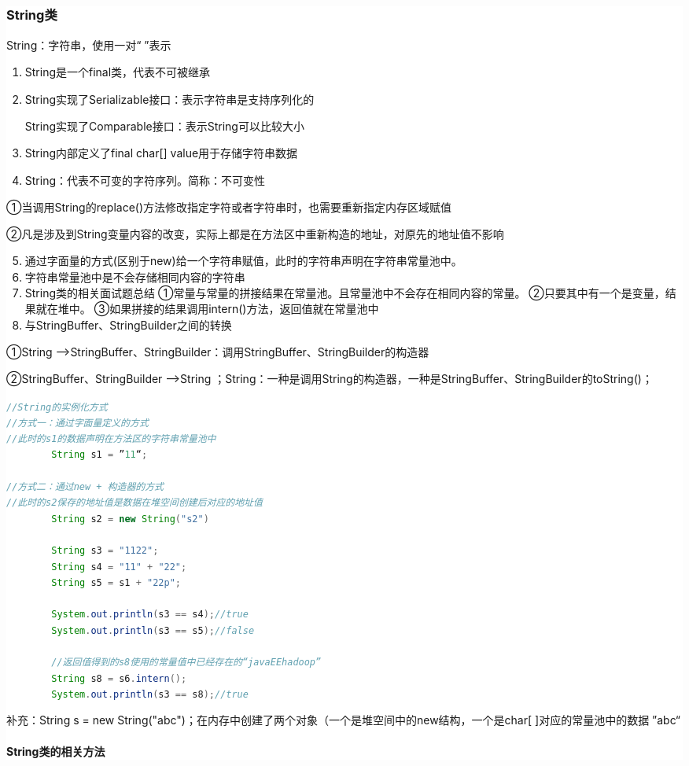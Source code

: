 ### String类

String：字符串，使用一对“ ”表示

1. String是一个final类，代表不可被继承

2. String实现了Serializable接口：表示字符串是支持序列化的

   String实现了Comparable接口：表示String可以比较大小

3. String内部定义了final char[]  value用于存储字符串数据

4. String：代表不可变的字符序列。简称：不可变性

​					①当调用String的replace()方法修改指定字符或者字符串时，也需要重新指定内存区域赋值

​					②凡是涉及到String变量内容的改变，实际上都是在方法区中重新构造的地址，对原先的地址值不影响

5. 通过字面量的方式(区别于new)给一个字符串赋值，此时的字符串声明在字符串常量池中。
6. 字符串常量池中是不会存储相同内容的字符串
7. String类的相关面试题总结
       ①常量与常量的拼接结果在常量池。且常量池中不会存在相同内容的常量。
       ②只要其中有一个是变量，结果就在堆中。
       ③如果拼接的结果调用intern()方法，返回值就在常量池中
8. 与StringBuffer、StringBuilder之间的转换

①String -->StringBuffer、StringBuilder：调用StringBuffer、StringBuilder的构造器

②StringBuffer、StringBuilder -->String ；String：一种是调用String的构造器，一种是StringBuffer、StringBuilder的toString()；

~~~java
//String的实例化方式
//方式一：通过字面量定义的方式
//此时的s1的数据声明在方法区的字符串常量池中
		String s1 = ”11“;

//方式二：通过new + 构造器的方式
//此时的s2保存的地址值是数据在堆空间创建后对应的地址值
		String s2 = new String("s2")
            
  		String s3 = "1122";
        String s4 = "11" + "22";
        String s5 = s1 + "22p";
    
		System.out.println(s3 == s4);//true
        System.out.println(s3 == s5);//false
        
		//返回值得到的s8使用的常量值中已经存在的“javaEEhadoop”
		String s8 = s6.intern();
        System.out.println(s3 == s8);//true
~~~

补充：String s = new String("abc")；在内存中创建了两个对象（一个是堆空间中的new结构，一个是char[ ]对应的常量池中的数据 ”abc“

#### String类的相关方法
